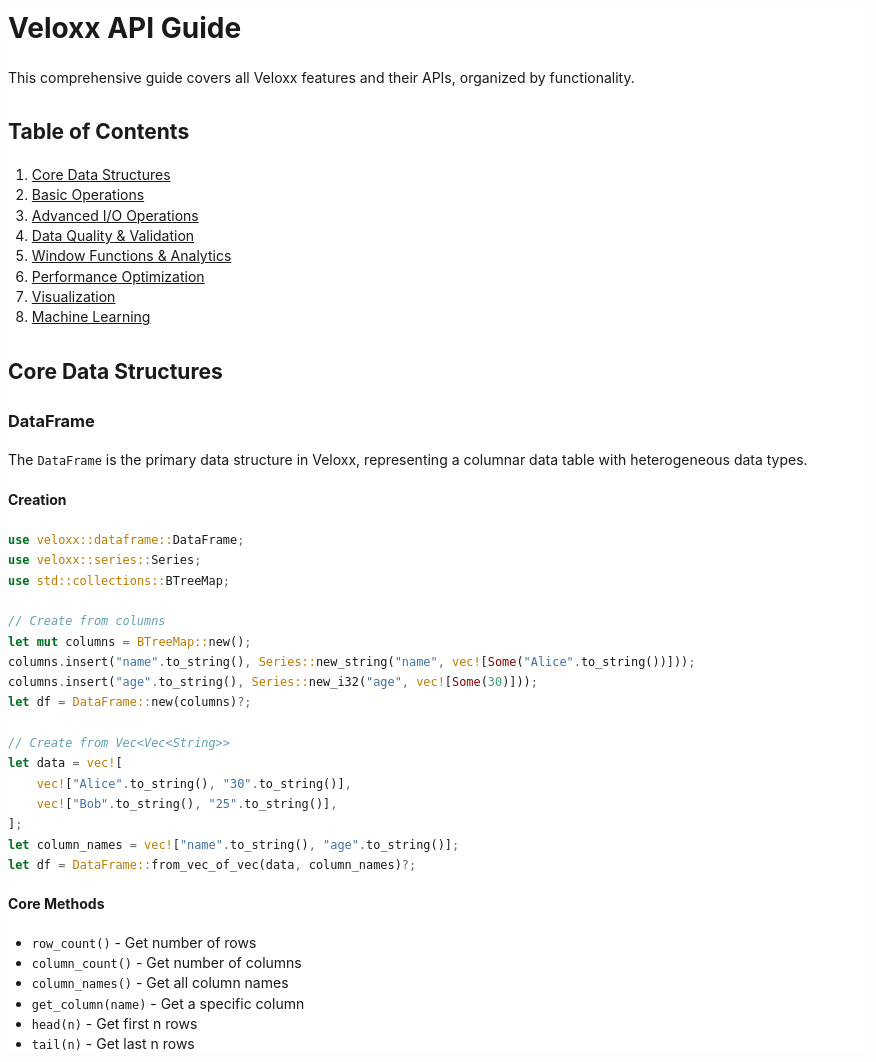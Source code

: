 # Veloxx API Guide

This comprehensive guide covers all Veloxx features and their APIs, organized by functionality.

## Table of Contents

1. [Core Data Structures](#core-data-structures)
2. [Basic Operations](#basic-operations)
3. [Advanced I/O Operations](#advanced-io-operations)
4. [Data Quality & Validation](#data-quality--validation)
5. [Window Functions & Analytics](#window-functions--analytics)
6. [Performance Optimization](#performance-optimization)
7. [Visualization](#visualization)
8. [Machine Learning](#machine-learning)

## Core Data Structures

### DataFrame

The `DataFrame` is the primary data structure in Veloxx, representing a columnar data table with heterogeneous data types.

#### Creation

```rust
use veloxx::dataframe::DataFrame;
use veloxx::series::Series;
use std::collections::BTreeMap;

// Create from columns
let mut columns = BTreeMap::new();
columns.insert("name".to_string(), Series::new_string("name", vec![Some("Alice".to_string())]));
columns.insert("age".to_string(), Series::new_i32("age", vec![Some(30)]));
let df = DataFrame::new(columns)?;

// Create from Vec<Vec<String>>
let data = vec![
    vec!["Alice".to_string(), "30".to_string()],
    vec!["Bob".to_string(), "25".to_string()],
];
let column_names = vec!["name".to_string(), "age".to_string()];
let df = DataFrame::from_vec_of_vec(data, column_names)?;
```

#### Core Methods

- `row_count()` - Get number of rows
- `column_count()` - Get number of columns
- `column_names()` - Get all column names
- `get_column(name)` - Get a specific column
- `head(n)` - Get first n rows
- `tail(n)` - Get last n rows
